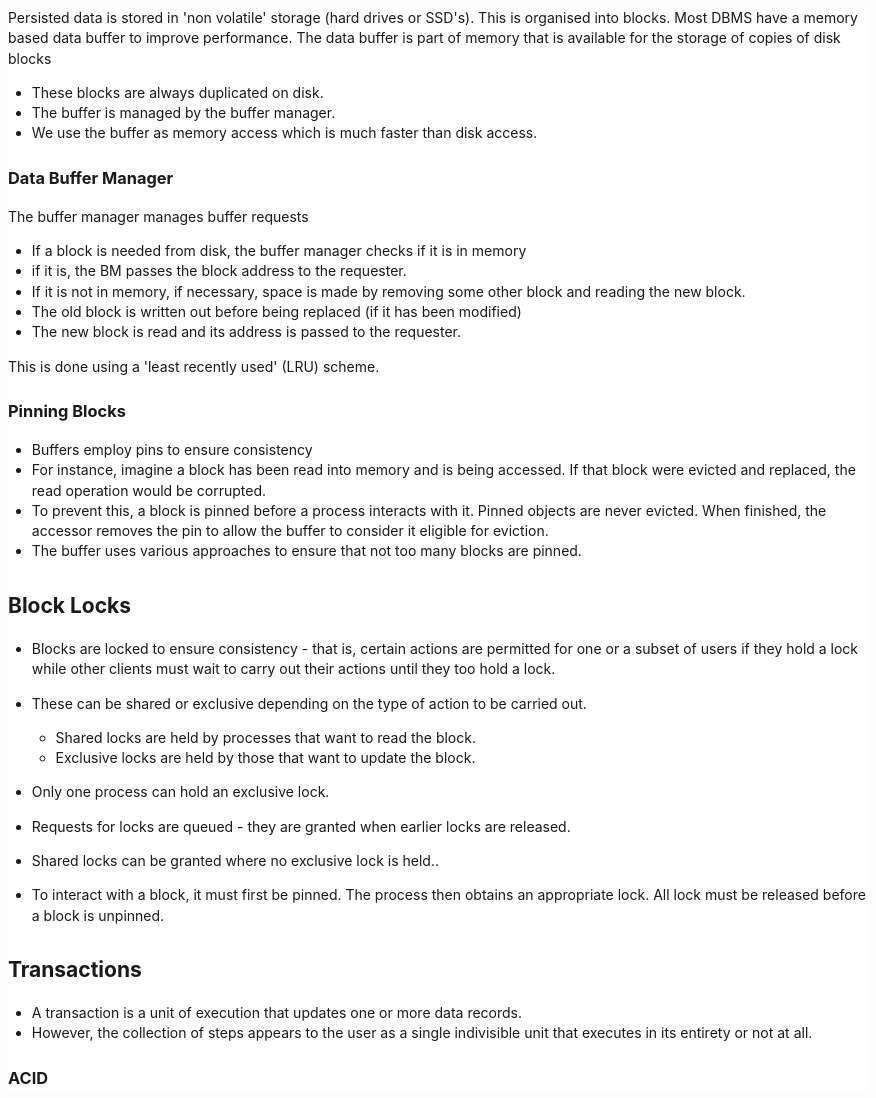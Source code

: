 Persisted data is stored in 'non volatile' storage (hard drives or SSD's). This is organised into blocks.
Most DBMS have a memory based data buffer to improve performance.
The data buffer is part of memory that is available for the storage of  copies of disk blocks
- These blocks are always duplicated on disk.
- The buffer is managed by the buffer manager.
- We use the buffer as memory access which is much faster than disk access.

### Data Buffer Manager

The buffer manager manages buffer requests
- If a block is needed from disk, the buffer manager checks if it is in memory
- if it is, the BM passes the block address to the requester.
- If it is not in memory, if necessary, space is made by removing some other block and reading the new block.
- The old block is written out before being replaced (if it has been modified)
- The new block is read and its address is passed to the requester.

This is done using a 'least recently used' (LRU) scheme.

### Pinning Blocks

- Buffers employ pins to ensure consistency
- For instance, imagine a block has been read into memory and is being accessed. If that block were evicted and replaced, the read operation would be corrupted.
- To prevent this, a block is pinned before a process interacts with it. Pinned objects are never evicted. When finished, the accessor removes the pin to allow the buffer to consider it eligible for eviction.
- The buffer uses various approaches to ensure that not too many blocks are pinned.

## Block Locks

- Blocks are locked to ensure consistency - that is, certain actions are permitted for one or a subset of users if they hold a lock while other clients must wait to carry out their actions until they too hold a lock.
- These can be shared or exclusive depending on the type of action to be carried out.
	- Shared locks are held by processes that want to read the block.
	- Exclusive locks are held by those that want to update the block.

- Only one process can hold an exclusive lock.
- Requests for locks are queued - they are granted when earlier locks are released.
- Shared locks can be granted where no exclusive lock is held..
- To interact with a block, it must first be pinned. The process then obtains an appropriate lock. All lock must be released before a block is unpinned.

## Transactions

- A transaction is a unit of execution that updates one or more data records.
- However, the collection of steps appears to the user as a single indivisible unit that executes in its entirety or not at all.

### ACID
